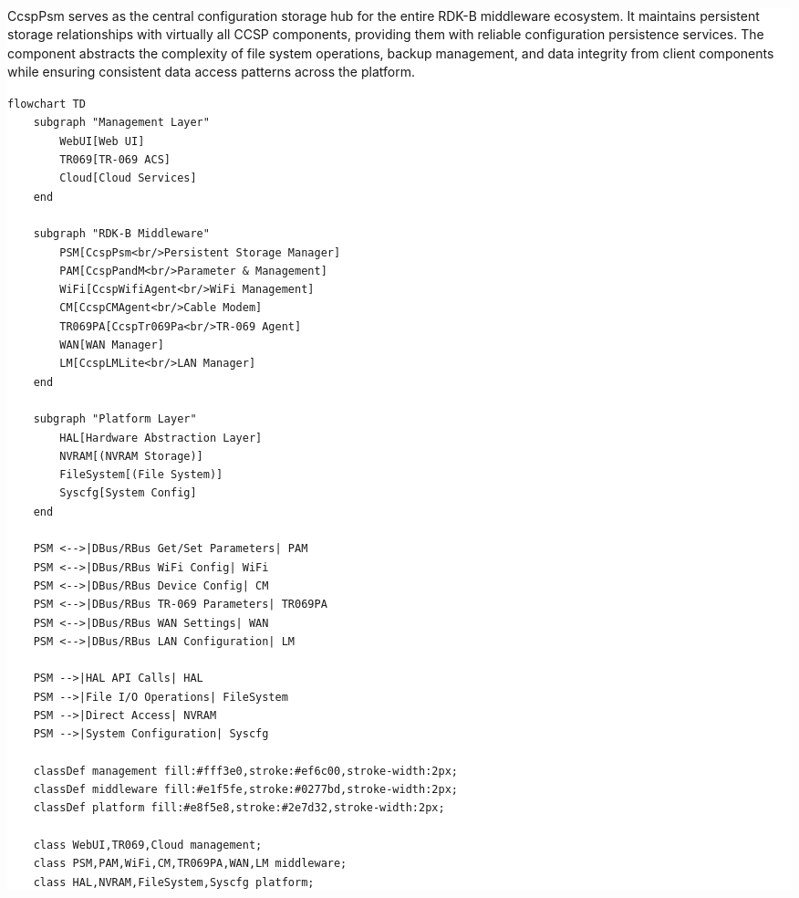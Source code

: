 CcspPsm serves as the central configuration storage hub for the entire RDK-B middleware ecosystem. It maintains persistent storage relationships with virtually all CCSP components, providing them with reliable configuration persistence services. The component abstracts the complexity of file system operations, backup management, and data integrity from client components while ensuring consistent data access patterns across the platform.

```mermaid
flowchart TD
    subgraph "Management Layer"
        WebUI[Web UI]
        TR069[TR-069 ACS]
        Cloud[Cloud Services]
    end
    
    subgraph "RDK-B Middleware"
        PSM[CcspPsm<br/>Persistent Storage Manager]
        PAM[CcspPandM<br/>Parameter & Management]
        WiFi[CcspWifiAgent<br/>WiFi Management]
        CM[CcspCMAgent<br/>Cable Modem]
        TR069PA[CcspTr069Pa<br/>TR-069 Agent]
        WAN[WAN Manager]
        LM[CcspLMLite<br/>LAN Manager]
    end
    
    subgraph "Platform Layer"
        HAL[Hardware Abstraction Layer]
        NVRAM[(NVRAM Storage)]
        FileSystem[(File System)]
        Syscfg[System Config]
    end

    PSM <-->|DBus/RBus Get/Set Parameters| PAM
    PSM <-->|DBus/RBus WiFi Config| WiFi
    PSM <-->|DBus/RBus Device Config| CM
    PSM <-->|DBus/RBus TR-069 Parameters| TR069PA
    PSM <-->|DBus/RBus WAN Settings| WAN
    PSM <-->|DBus/RBus LAN Configuration| LM
    
    PSM -->|HAL API Calls| HAL
    PSM -->|File I/O Operations| FileSystem
    PSM -->|Direct Access| NVRAM
    PSM -->|System Configuration| Syscfg

    classDef management fill:#fff3e0,stroke:#ef6c00,stroke-width:2px;
    classDef middleware fill:#e1f5fe,stroke:#0277bd,stroke-width:2px;
    classDef platform fill:#e8f5e8,stroke:#2e7d32,stroke-width:2px;
    
    class WebUI,TR069,Cloud management;
    class PSM,PAM,WiFi,CM,TR069PA,WAN,LM middleware;
    class HAL,NVRAM,FileSystem,Syscfg platform;
```
